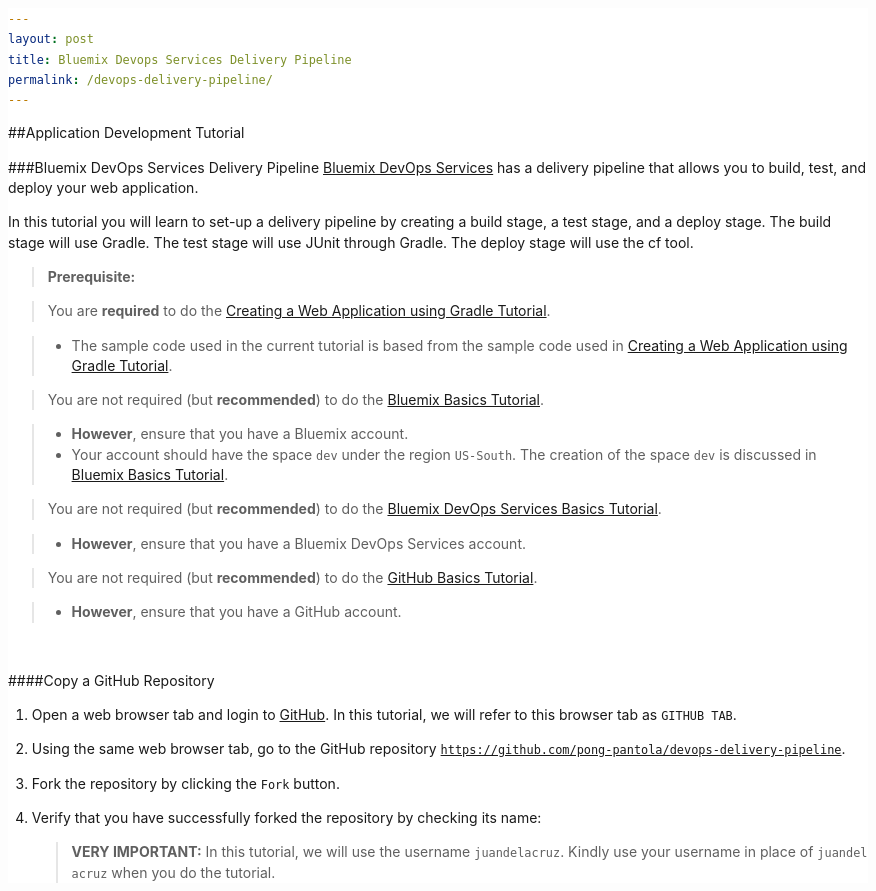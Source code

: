 ```yaml
---
layout: post
title: Bluemix Devops Services Delivery Pipeline
permalink: /devops-delivery-pipeline/
---
```


##Application Development Tutorial

###Bluemix DevOps Services Delivery Pipeline
[Bluemix DevOps Services](https://hub.jazz.net) has a delivery pipeline that allows you to build, test, and deploy your web application.

In this tutorial you will learn to set-up a delivery pipeline by creating a build stage, a test stage, and a deploy stage.  The build stage will use Gradle.  The test stage will use JUnit through Gradle.  The deploy stage will use the cf tool.


>**Prerequisite:**

>You are **required** to do the [Creating a Web Application using Gradle Tutorial](/gradle-web-application).

>- The sample code used in the current tutorial is based from the sample code used in [Creating a Web Application using Gradle Tutorial](/gradle-web-application). 

>You are not required (but **recommended**) to do  the [Bluemix Basics Tutorial](/bluemix-basics).

>- **However**, ensure that you have a Bluemix account.  
>- Your account should have the space `dev` under the region `US-South`.  The creation of the space `dev` is discussed in [Bluemix Basics Tutorial](/bluemix-basics).

>You are not required (but **recommended**) to do  the [Bluemix DevOps Services Basics Tutorial](/devops-basics).

>- **However**, ensure that you have a Bluemix DevOps Services account.

>You are not required (but **recommended**) to do  the [GitHub Basics Tutorial](/github-basics).

>- **However**, ensure that you have a GitHub account.


<br>



####Copy a GitHub Repository


1. Open a web browser tab and login to [GitHub](https://github.com/).  In this tutorial, we will refer to this browser tab as `GITHUB TAB`.

1. Using the same web browser tab, go to the GitHub repository [`https://github.com/pong-pantola/devops-delivery-pipeline`](https://github.com/pong-pantola/devops-delivery-pipeline).

1. Fork the repository by clicking the `Fork` button. 

1. Verify that you have successfully forked the repository by checking its name:

	>**VERY IMPORTANT:**
	>In this tutorial, we will use the username `juandelacruz`.  Kindly use your username in place of `juandelacruz` when you do the tutorial.
